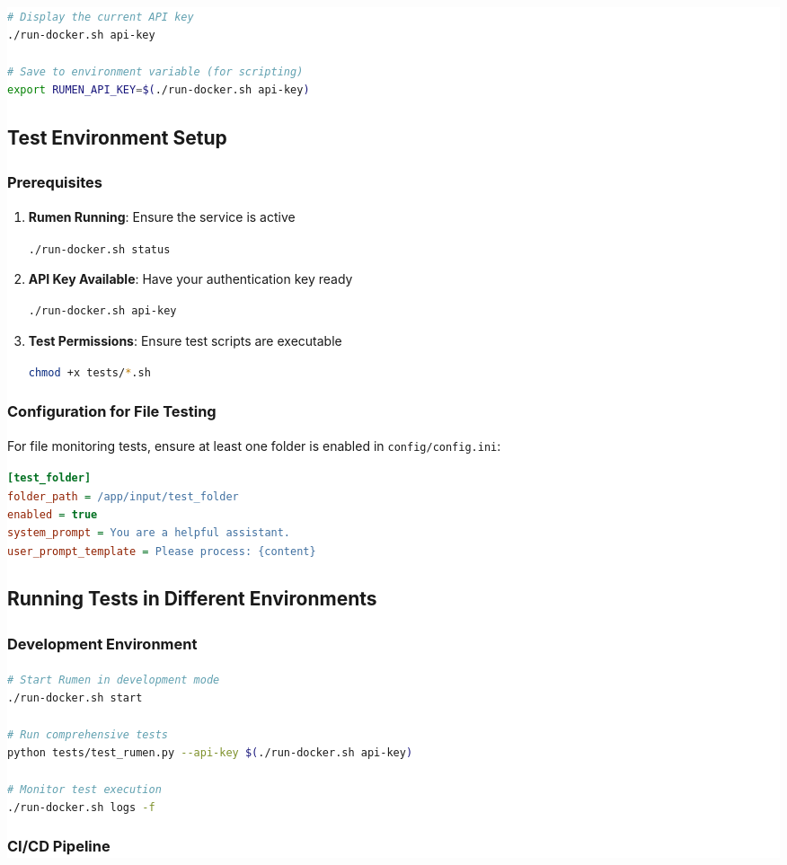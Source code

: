 ```bash
# Display the current API key
./run-docker.sh api-key

# Save to environment variable (for scripting)
export RUMEN_API_KEY=$(./run-docker.sh api-key)
```

## Test Environment Setup

### Prerequisites

1. **Rumen Running**: Ensure the service is active
   ```bash
   ./run-docker.sh status
   ```

2. **API Key Available**: Have your authentication key ready
   ```bash
   ./run-docker.sh api-key
   ```

3. **Test Permissions**: Ensure test scripts are executable
   ```bash
   chmod +x tests/*.sh
   ```

### Configuration for File Testing

For file monitoring tests, ensure at least one folder is enabled in `config/config.ini`:

```ini
[test_folder]
folder_path = /app/input/test_folder
enabled = true
system_prompt = You are a helpful assistant.
user_prompt_template = Please process: {content}
```

## Running Tests in Different Environments

### Development Environment

```bash
# Start Rumen in development mode
./run-docker.sh start

# Run comprehensive tests
python tests/test_rumen.py --api-key $(./run-docker.sh api-key)

# Monitor test execution
./run-docker.sh logs -f
```

### CI/CD Pipeline
